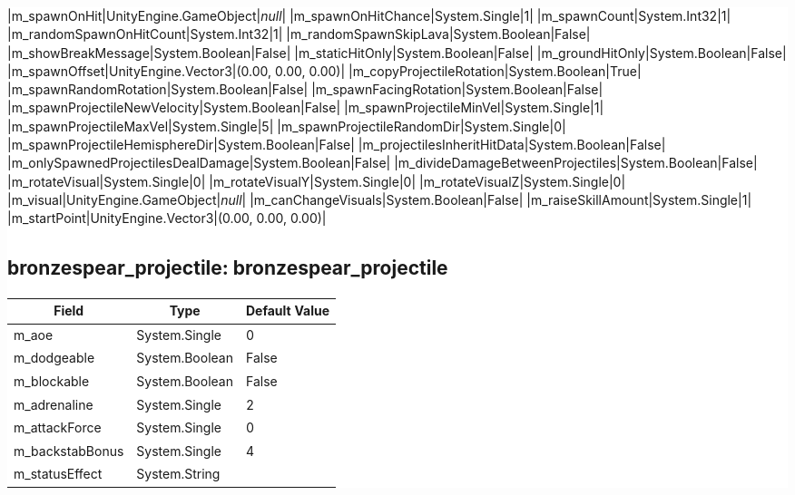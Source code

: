 |m_spawnOnHit|UnityEngine.GameObject|*null*|
|m_spawnOnHitChance|System.Single|1|
|m_spawnCount|System.Int32|1|
|m_randomSpawnOnHitCount|System.Int32|1|
|m_randomSpawnSkipLava|System.Boolean|False|
|m_showBreakMessage|System.Boolean|False|
|m_staticHitOnly|System.Boolean|False|
|m_groundHitOnly|System.Boolean|False|
|m_spawnOffset|UnityEngine.Vector3|(0.00, 0.00, 0.00)|
|m_copyProjectileRotation|System.Boolean|True|
|m_spawnRandomRotation|System.Boolean|False|
|m_spawnFacingRotation|System.Boolean|False|
|m_spawnProjectileNewVelocity|System.Boolean|False|
|m_spawnProjectileMinVel|System.Single|1|
|m_spawnProjectileMaxVel|System.Single|5|
|m_spawnProjectileRandomDir|System.Single|0|
|m_spawnProjectileHemisphereDir|System.Boolean|False|
|m_projectilesInheritHitData|System.Boolean|False|
|m_onlySpawnedProjectilesDealDamage|System.Boolean|False|
|m_divideDamageBetweenProjectiles|System.Boolean|False|
|m_rotateVisual|System.Single|0|
|m_rotateVisualY|System.Single|0|
|m_rotateVisualZ|System.Single|0|
|m_visual|UnityEngine.GameObject|*null*|
|m_canChangeVisuals|System.Boolean|False|
|m_raiseSkillAmount|System.Single|1|
|m_startPoint|UnityEngine.Vector3|(0.00, 0.00, 0.00)|

## bronzespear_projectile: bronzespear_projectile

|Field|Type|Default Value|
|-----|----|-------------|
|m_aoe|System.Single|0|
|m_dodgeable|System.Boolean|False|
|m_blockable|System.Boolean|False|
|m_adrenaline|System.Single|2|
|m_attackForce|System.Single|0|
|m_backstabBonus|System.Single|4|
|m_statusEffect|System.String||
